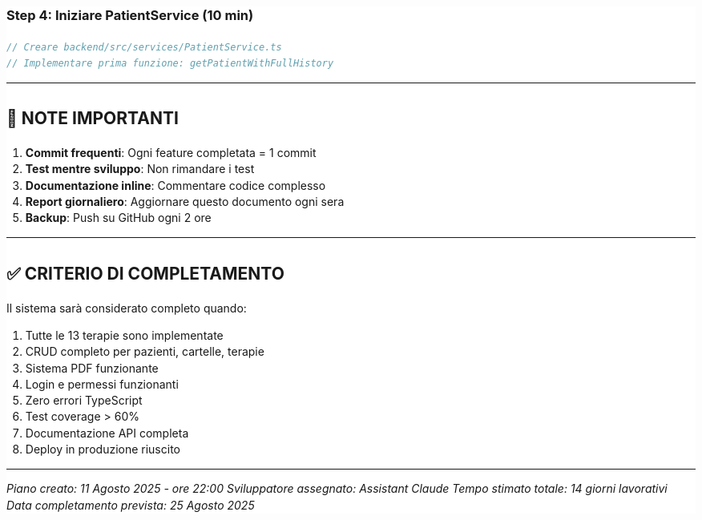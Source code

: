 ### Step 4: Iniziare PatientService (10 min)
```typescript
// Creare backend/src/services/PatientService.ts
// Implementare prima funzione: getPatientWithFullHistory
```

---

## 📝 NOTE IMPORTANTI

1. **Commit frequenti**: Ogni feature completata = 1 commit
2. **Test mentre sviluppo**: Non rimandare i test
3. **Documentazione inline**: Commentare codice complesso
4. **Report giornaliero**: Aggiornare questo documento ogni sera
5. **Backup**: Push su GitHub ogni 2 ore

---

## ✅ CRITERIO DI COMPLETAMENTO

Il sistema sarà considerato completo quando:
1. Tutte le 13 terapie sono implementate
2. CRUD completo per pazienti, cartelle, terapie
3. Sistema PDF funzionante
4. Login e permessi funzionanti
5. Zero errori TypeScript
6. Test coverage > 60%
7. Documentazione API completa
8. Deploy in produzione riuscito

---

*Piano creato: 11 Agosto 2025 - ore 22:00*
*Sviluppatore assegnato: Assistant Claude*
*Tempo stimato totale: 14 giorni lavorativi*
*Data completamento prevista: 25 Agosto 2025*